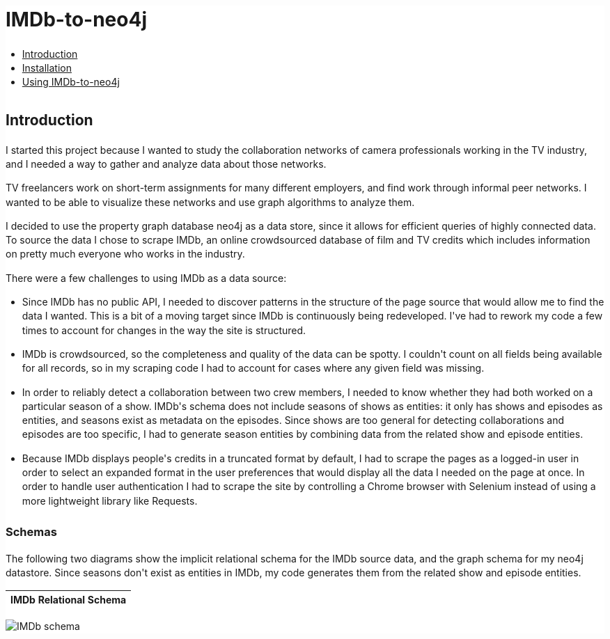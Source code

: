 # IMDb-to-neo4j

- [Introduction](#introduction)
- [Installation](#installation)
- [Using IMDb-to-neo4j](#using)

<a name="introduction"></a>
## Introduction
I started this project because I wanted to study the collaboration networks of camera professionals 
working in the TV industry, and I needed a way to gather and analyze data about those networks.

TV freelancers work on short-term assignments for many different employers, and find work through 
informal peer networks. 
I wanted to be able to visualize these networks and use graph algorithms to analyze them.

I decided to use the property graph database neo4j as a data store, since it allows for efficient 
queries of highly connected data. To source the data I chose to scrape IMDb, an online crowdsourced 
database of film and TV credits which includes information on pretty much everyone who works in the 
industry.

There were a few challenges to using IMDb as a data source:

- Since IMDb has no public API, I needed to discover patterns in the structure of the page source 
that would allow me to find the data I wanted. This is a bit of a moving target since IMDb is 
continuously being redeveloped. I've had to rework my code a few times to account for 
changes in the way the site is structured.

- IMDb is crowdsourced, so the completeness and quality of the data can be spotty. I couldn't count 
on all fields being available for all records, so in my scraping code I had to account for cases 
where any given field was missing.
	
- In order to reliably detect a collaboration between two crew members, I needed to know whether 
they had both worked on a particular season of a show. IMDb's schema does not include seasons of 
shows as entities: it only has shows and episodes as entities, and seasons exist as metadata on the 
episodes. Since shows are too general for detecting collaborations and episodes are too specific, 
I had to generate season entities by combining data from the related show and episode entities.

- Because IMDb displays people's credits in a truncated format by default, I had to scrape the pages
as a logged-in user in order to select an expanded format in the user preferences that would display
all the data I needed on the page at once. In order to handle user authentication I had to scrape 
the site by controlling a Chrome browser with Selenium instead of using a more lightweight library 
like Requests.

### Schemas

The following two diagrams show the implicit relational schema for the IMDb source data, and the 
graph schema for my neo4j datastore. Since seasons don't exist as entities in IMDb, my code 
generates them from the related show and episode entities.

| IMDb Relational Schema |
| :----: |
![IMDb schema](https://user-images.githubusercontent.com/39425112/135365993-7b0729cc-a1c8-4b21-9cc3-90ca4f127f78.png)
